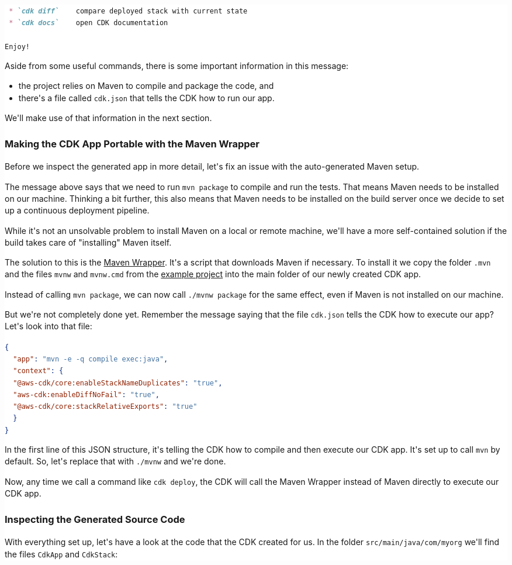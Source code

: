 ```markdown
 * `cdk diff`    compare deployed stack with current state
 * `cdk docs`    open CDK documentation

Enjoy!
```

Aside from some useful commands, there is some important information in this message:

* the project relies on Maven to compile and package the code, and
* there's a file called `cdk.json` that tells the CDK how to run our app.

We'll make use of that information in the next section.

### Making the CDK App Portable with the Maven Wrapper

Before we inspect the generated app in more detail, let's fix an issue with the auto-generated Maven setup.

The message above says that we need to run `mvn package` to compile and run the tests. That means Maven needs to be installed on our machine. Thinking a bit further, this also means that Maven needs to be installed on the build server once we decide to set up a continuous deployment pipeline.

While it's not an unsolvable problem to install Maven on a local or remote machine, we'll have a more self-contained solution if the build takes care of "installing" Maven itself.

The solution to this is the [Maven Wrapper](https://github.com/takari/maven-wrapper). It's a script that downloads Maven if necessary. To install it we copy the folder `.mvn` and the files `mvnw` and `mvnw.cmd` from the [example project](https://github.com/stratospheric-dev/stratospheric/tree/main/chapters/chapter-8/cdk) into the main folder of our newly created CDK app.

Instead of calling `mvn package`, we can now call `./mvnw package` for the same effect, even if Maven is not installed on our machine.

But we're not completely done yet. Remember the message saying that the file `cdk.json` tells the CDK how to execute our app? Let's look into that file:

```json
{
  "app": "mvn -e -q compile exec:java",
  "context": {
  "@aws-cdk/core:enableStackNameDuplicates": "true",
  "aws-cdk:enableDiffNoFail": "true",
  "@aws-cdk/core:stackRelativeExports": "true"
  }
}
```

In the first line of this JSON structure, it's telling the CDK how to compile and then execute our CDK app. It's set up to call `mvn` by default. So, let's replace that with `./mvnw` and we're done.

Now, any time we call a command like `cdk deploy`, the CDK will call the Maven Wrapper instead of Maven directly to execute our CDK app.

### Inspecting the Generated Source Code

With everything set up, let's have a look at the code that the CDK created for us. In the folder `src/main/java/com/myorg` we'll find the files `CdkApp` and `CdkStack`:
